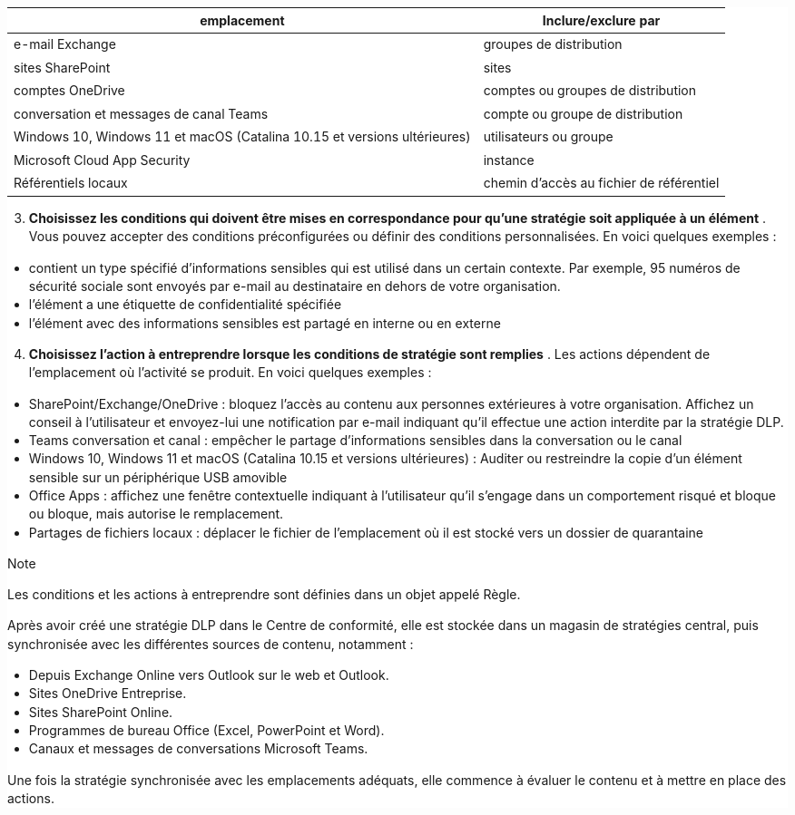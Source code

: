 emplacement | Inclure/exclure par|
|---------|---------|
|e-mail Exchange| groupes de distribution|
|sites SharePoint |sites |
|comptes OneDrive |comptes ou groupes de distribution |
|conversation et messages de canal Teams |compte ou groupe de distribution |
|Windows 10, Windows 11 et macOS (Catalina 10.15 et versions ultérieures) |utilisateurs ou groupe |
|Microsoft Cloud App Security |instance |
|Référentiels locaux| chemin d’accès au fichier de référentiel|

3. **Choisissez les conditions qui doivent être mises en correspondance pour qu’une stratégie soit appliquée à un élément** . Vous pouvez accepter des conditions préconfigurées ou définir des conditions personnalisées. En voici quelques exemples :

- contient un type spécifié d’informations sensibles qui est utilisé dans un certain contexte. Par exemple, 95 numéros de sécurité sociale sont envoyés par e-mail au destinataire en dehors de votre organisation.
- l’élément a une étiquette de confidentialité spécifiée
- l’élément avec des informations sensibles est partagé en interne ou en externe

4. **Choisissez l’action à entreprendre lorsque les conditions de stratégie sont remplies** . Les actions dépendent de l’emplacement où l’activité se produit.  En voici quelques exemples :

- SharePoint/Exchange/OneDrive : bloquez l’accès au contenu aux personnes extérieures à votre organisation. Affichez un conseil à l’utilisateur et envoyez-lui une notification par e-mail indiquant qu’il effectue une action interdite par la stratégie DLP.
- Teams conversation et canal : empêcher le partage d’informations sensibles dans la conversation ou le canal
- Windows 10, Windows 11 et macOS (Catalina 10.15 et versions ultérieures) : Auditer ou restreindre la copie d’un élément sensible sur un périphérique USB amovible
- Office Apps : affichez une fenêtre contextuelle indiquant à l’utilisateur qu’il s’engage dans un comportement risqué et bloque ou bloque, mais autorise le remplacement.
- Partages de fichiers locaux : déplacer le fichier de l’emplacement où il est stocké vers un dossier de quarantaine

> [!NOTE]
> Les conditions et les actions à entreprendre sont définies dans un objet appelé Règle.



Après avoir créé une stratégie DLP dans le Centre de conformité, elle est stockée dans un magasin de stratégies central, puis synchronisée avec les différentes sources de contenu, notamment :

- Depuis Exchange Online vers Outlook sur le web et Outlook.
- Sites OneDrive Entreprise.
- Sites SharePoint Online.
- Programmes de bureau Office (Excel, PowerPoint et Word).
- Canaux et messages de conversations Microsoft Teams.

Une fois la stratégie synchronisée avec les emplacements adéquats, elle commence à évaluer le contenu et à mettre en place des actions.
